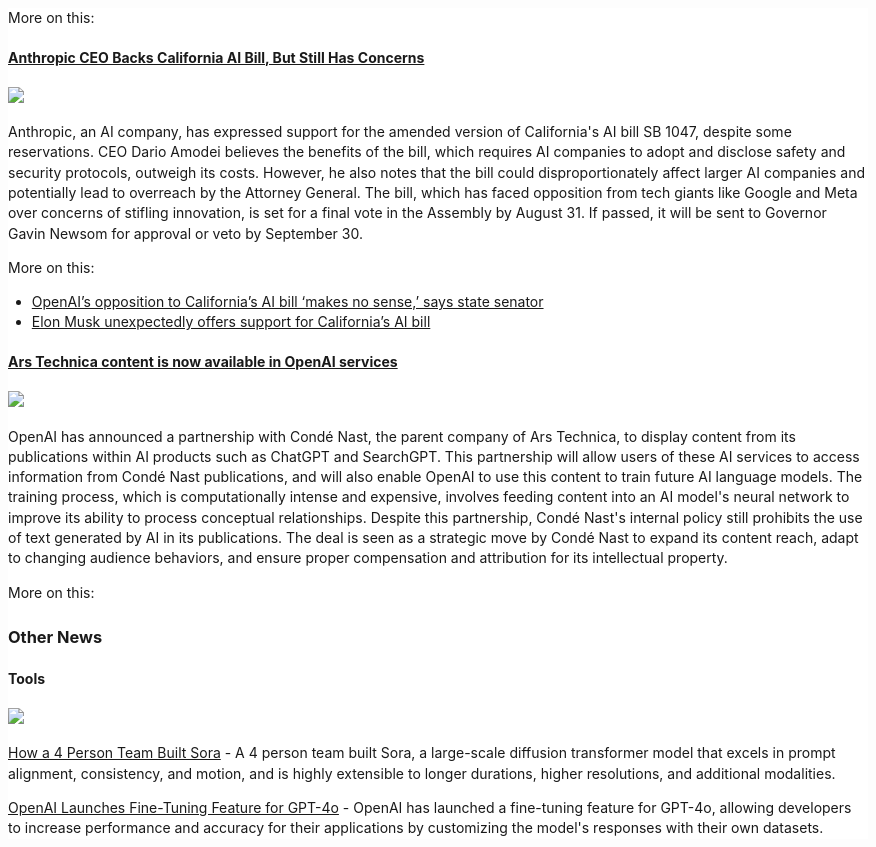 More on this:

#### [Anthropic CEO Backs California AI Bill, But Still Has Concerns](https://www.pcmag.com/news/anthropic-ceo-backs-california-ai-bill-but-still-has-concerns)
![](https://i.pcmag.com/imagery/articles/03b85I3BA23x1ZUWUHJwU3F-1.fit_lim.size_1200x630.v1724412145.jpg)

Anthropic, an AI company, has expressed support for the amended version of California's AI bill SB 1047, despite some reservations. CEO Dario Amodei believes the benefits of the bill, which requires AI companies to adopt and disclose safety and security protocols, outweigh its costs. However, he also notes that the bill could disproportionately affect larger AI companies and potentially lead to overreach by the Attorney General. The bill, which has faced opposition from tech giants like Google and Meta over concerns of stifling innovation, is set for a final vote in the Assembly by August 31. If passed, it will be sent to Governor Gavin Newsom for approval or veto by September 30.


More on this:
 * [OpenAI’s opposition to California’s AI bill ‘makes no sense,’ says state senator](https://techcrunch.com/2024/08/21/openais-opposition-to-californias-ai-law-makes-no-sense-says-state-senator/)
 * [Elon Musk unexpectedly offers support for California’s AI bill](https://techcrunch.com/2024/08/26/elon-musk-unexpectedly-offers-support-for-californias-ai-bill/)

#### [Ars Technica content is now available in OpenAI services](https://arstechnica.com/information-technology/2024/08/openai-signs-ai-deal-with-conde-nast/)
![](https://cdn.arstechnica.net/wp-content/uploads/2024/08/openai_conde_header_1-760x380.jpg)

OpenAI has announced a partnership with Condé Nast, the parent company of Ars Technica, to display content from its publications within AI products such as ChatGPT and SearchGPT. This partnership will allow users of these AI services to access information from Condé Nast publications, and will also enable OpenAI to use this content to train future AI language models. The training process, which is computationally intense and expensive, involves feeding content into an AI model's neural network to improve its ability to process conceptual relationships. Despite this partnership, Condé Nast's internal policy still prohibits the use of text generated by AI in its publications. The deal is seen as a strategic move by Condé Nast to expand its content reach, adapt to changing audience behaviors, and ensure proper compensation and attribution for its intellectual property.


More on this:



### Other News
#### Tools
![](https://hotshot.co/apple-touch-icon.png)

[How a 4 Person Team Built Sora](https://hotshot.co/release) - A 4 person team built Sora, a large-scale diffusion transformer model that excels in prompt alignment, consistency, and motion, and is highly extensible to longer durations, higher resolutions, and additional modalities.

[OpenAI Launches Fine-Tuning Feature for GPT-4o](https://www.pymnts.com/news/artificial-intelligence/2024/openai-launches-fine-tuning-feature-gpt-4o/) - OpenAI has launched a fine-tuning feature for GPT-4o, allowing developers to increase performance and accuracy for their applications by customizing the model's responses with their own datasets.
